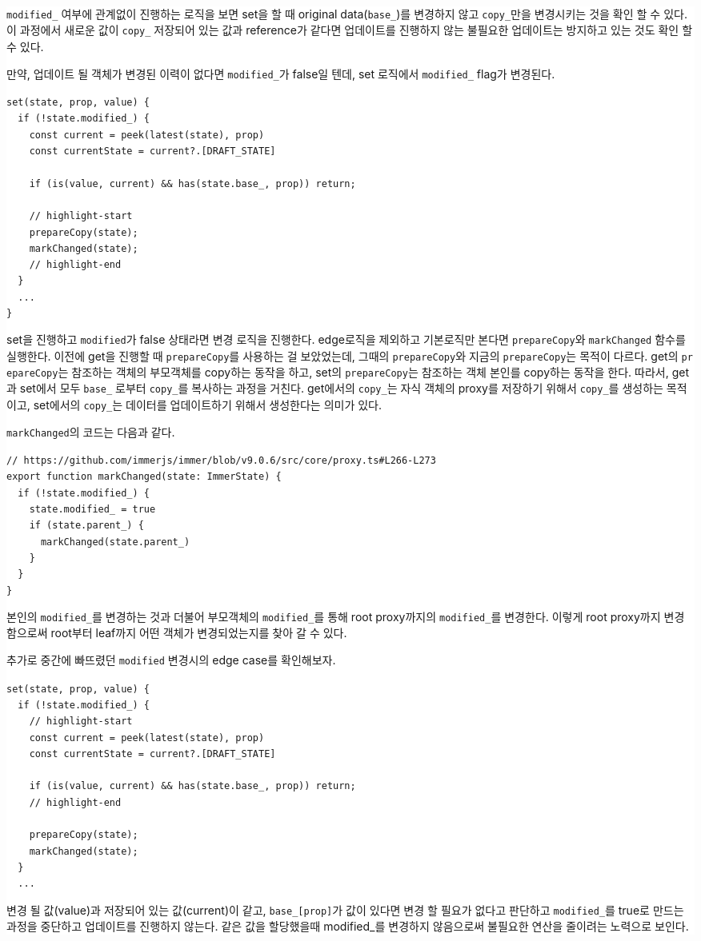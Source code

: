 ```tsx
```
`modified_` 여부에 관계없이 진행하는 로직을 보면 set을 할 때 original data(`base_`)를 변경하지 않고 `copy_`만을 변경시키는 것을 확인 할 수 있다.
이 과정에서 새로운 값이 `copy_` 저장되어 있는 값과 reference가 같다면 업데이트를 진행하지 않는 불필요한 업데이트는 방지하고 있는 것도 확인 할 수 있다.

만약, 업데이트 될 객체가 변경된 이력이 없다면 `modified_`가 false일 텐데, set 로직에서 `modified_` flag가 변경된다. 
```tsx
set(state, prop, value) {
  if (!state.modified_) {
    const current = peek(latest(state), prop)
    const currentState = current?.[DRAFT_STATE]
    
    if (is(value, current) && has(state.base_, prop)) return;

    // highlight-start
    prepareCopy(state);
    markChanged(state);
    // highlight-end
  }
  ...
}
```
set을 진행하고 `modified`가 false 상태라면 변경 로직을 진행한다. edge로직을 제외하고 기본로직만 본다면 `prepareCopy`와 `markChanged` 함수를 실행한다.
이전에 get을 진행할 때 `prepareCopy`를 사용하는 걸 보았었는데, 그때의 `prepareCopy`와 지금의 `prepareCopy`는 목적이 다르다.
get의 `prepareCopy`는 참조하는 객체의 부모객체를 copy하는 동작을 하고, set의 `prepareCopy`는 참조하는 객체 본인를 copy하는 동작을 한다.
따라서, get과 set에서 모두 `base_` 로부터 `copy_`를 복사하는 과정을 거친다. get에서의 `copy_`는 자식 객체의 proxy를 저장하기 위해서 `copy_`를 
생성하는 목적이고, set에서의 `copy_`는 데이터를 업데이트하기 위해서 생성한다는 의미가 있다.

`markChanged`의 코드는 다음과 같다.
```tsx
// https://github.com/immerjs/immer/blob/v9.0.6/src/core/proxy.ts#L266-L273
export function markChanged(state: ImmerState) {
  if (!state.modified_) {
    state.modified_ = true
    if (state.parent_) {
      markChanged(state.parent_)
    }
  }
}
```
본인의 `modified_`를 변경하는 것과 더불어 부모객체의 `modified_`를 통해 root proxy까지의 `modified_`를 변경한다.
이렇게 root proxy까지 변경함으로써 root부터 leaf까지 어떤 객체가 변경되었는지를 찾아 갈 수 있다.

추가로 중간에 빠뜨렸던 `modified` 변경시의 edge case를 확인해보자.
```tsx
set(state, prop, value) {
  if (!state.modified_) {
    // highlight-start
    const current = peek(latest(state), prop)
    const currentState = current?.[DRAFT_STATE]
    
    if (is(value, current) && has(state.base_, prop)) return;
    // highlight-end

    prepareCopy(state);
    markChanged(state);
  }
  ...
```
변경 될 값(value)과 저장되어 있는 값(current)이 같고, `base_[prop]`가 값이 있다면 변경 할 필요가 없다고 판단하고 
`modified_`를 true로 만드는 과정을 중단하고 업데이트를 진행하지 않는다. 같은 값을 할당했을때 modified_를 변경하지 않음으로써 
불필요한 연산을 줄이려는 노력으로 보인다.
